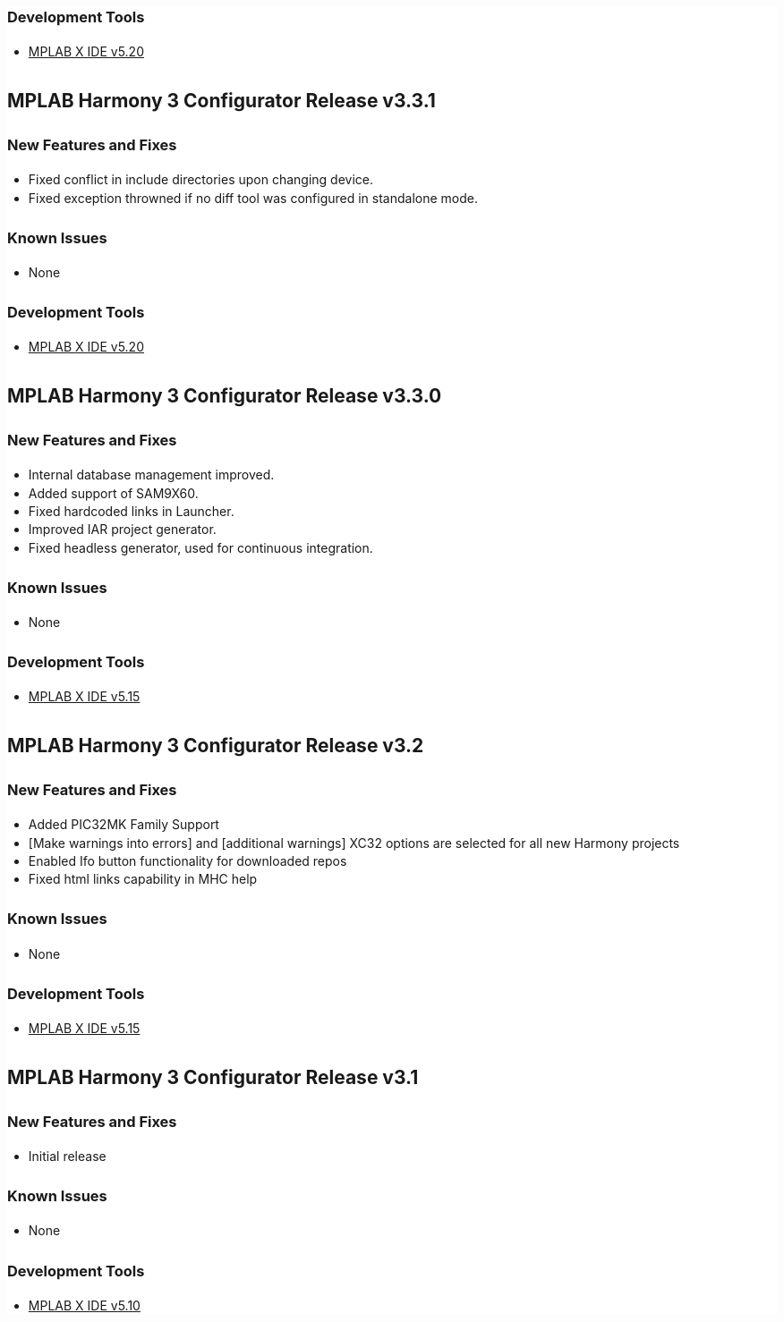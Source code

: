 ### Development Tools
- [MPLAB X IDE v5.20](https://www.microchip.com/mplab/mplab-x-ide)


## MPLAB Harmony 3 Configurator Release v3.3.1

### New Features and Fixes
- Fixed conflict in include directories upon changing device.
- Fixed exception throwned if no diff tool was configured in standalone mode.

### Known Issues
- None

### Development Tools
- [MPLAB X IDE v5.20](https://www.microchip.com/mplab/mplab-x-ide)

## MPLAB Harmony 3 Configurator Release v3.3.0

### New Features and Fixes
- Internal database management improved.
- Added support of SAM9X60.
- Fixed hardcoded links in Launcher.
- Improved IAR project generator.
- Fixed headless generator, used for continuous integration.

### Known Issues
- None

### Development Tools
- [MPLAB X IDE v5.15](https://www.microchip.com/mplab/mplab-x-ide)

## MPLAB Harmony 3 Configurator Release v3.2

### New Features and Fixes
- Added PIC32MK Family Support
- [Make warnings into errors] and [additional warnings] XC32 options are selected for all new Harmony projects
- Enabled Ifo button functionality for downloaded repos
- Fixed html links capability in MHC help

### Known Issues
- None

### Development Tools
- [MPLAB X IDE v5.15](https://www.microchip.com/mplab/mplab-x-ide)

## MPLAB Harmony 3 Configurator Release v3.1

### New Features and Fixes
- Initial release

### Known Issues
- None

### Development Tools
- [MPLAB X IDE v5.10](https://www.microchip.com/mplab/mplab-x-ide)
